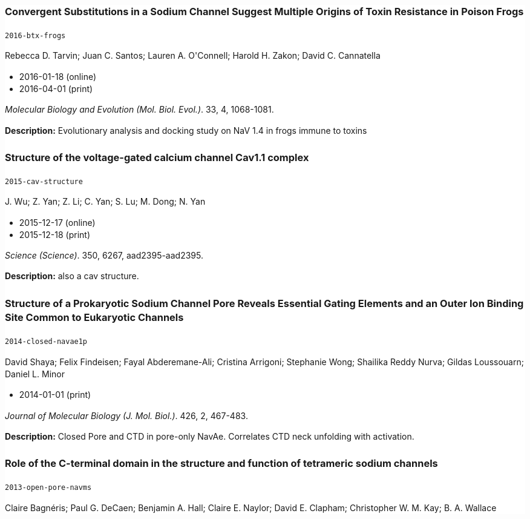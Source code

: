 

### Convergent Substitutions in a Sodium Channel Suggest Multiple Origins of Toxin Resistance in Poison Frogs
`2016-btx-frogs`

Rebecca D. Tarvin; Juan C. Santos; Lauren A. O'Connell; Harold H. Zakon; David
C. Cannatella

- 2016-01-18 (online)
- 2016-04-01 (print)

*Molecular Biology and Evolution (Mol. Biol. Evol.)*. 33, 4, 1068-1081.

**Description:**
Evolutionary analysis and docking study on NaV 1.4 in frogs immune to
toxins



### Structure of the voltage-gated calcium channel Cav1.1 complex
`2015-cav-structure`

J. Wu; Z. Yan; Z. Li; C. Yan; S. Lu; M. Dong; N. Yan

- 2015-12-17 (online)
- 2015-12-18 (print)

*Science (Science)*. 350, 6267, aad2395-aad2395.

**Description:**
also a cav structure.

### Structure of a Prokaryotic Sodium Channel Pore Reveals Essential Gating Elements and an Outer Ion Binding Site Common to Eukaryotic Channels
`2014-closed-navae1p`

David Shaya; Felix Findeisen; Fayal Abderemane-Ali; Cristina Arrigoni;
Stephanie Wong; Shailika Reddy Nurva; Gildas Loussouarn; Daniel L. Minor

- 2014-01-01 (print)

*Journal of Molecular Biology (J. Mol. Biol.)*. 426, 2, 467-483.

**Description:**
Closed Pore and CTD in pore-only NavAe. Correlates CTD neck unfolding with
activation.



### Role of the C-terminal domain in the structure and function of tetrameric sodium channels
`2013-open-pore-navms`

Claire Bagnéris; Paul G. DeCaen; Benjamin A. Hall; Claire E. Naylor; David E.
Clapham; Christopher W. M. Kay; B. A. Wallace
